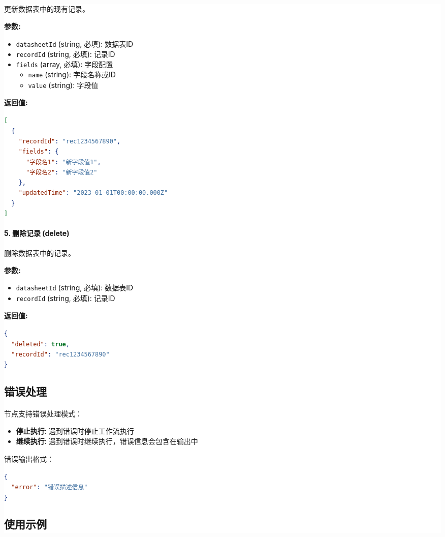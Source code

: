 更新数据表中的现有记录。

**参数:**
- `datasheetId` (string, 必填): 数据表ID
- `recordId` (string, 必填): 记录ID
- `fields` (array, 必填): 字段配置
  - `name` (string): 字段名称或ID
  - `value` (string): 字段值

**返回值:**
```json
[
  {
    "recordId": "rec1234567890",
    "fields": {
      "字段名1": "新字段值1",
      "字段名2": "新字段值2"
    },
    "updatedTime": "2023-01-01T00:00:00.000Z"
  }
]
```

#### 5. 删除记录 (delete)

删除数据表中的记录。

**参数:**
- `datasheetId` (string, 必填): 数据表ID
- `recordId` (string, 必填): 记录ID

**返回值:**
```json
{
  "deleted": true,
  "recordId": "rec1234567890"
}
```

## 错误处理

节点支持错误处理模式：

- **停止执行**: 遇到错误时停止工作流执行
- **继续执行**: 遇到错误时继续执行，错误信息会包含在输出中

错误输出格式：
```json
{
  "error": "错误描述信息"
}
```

## 使用示例

